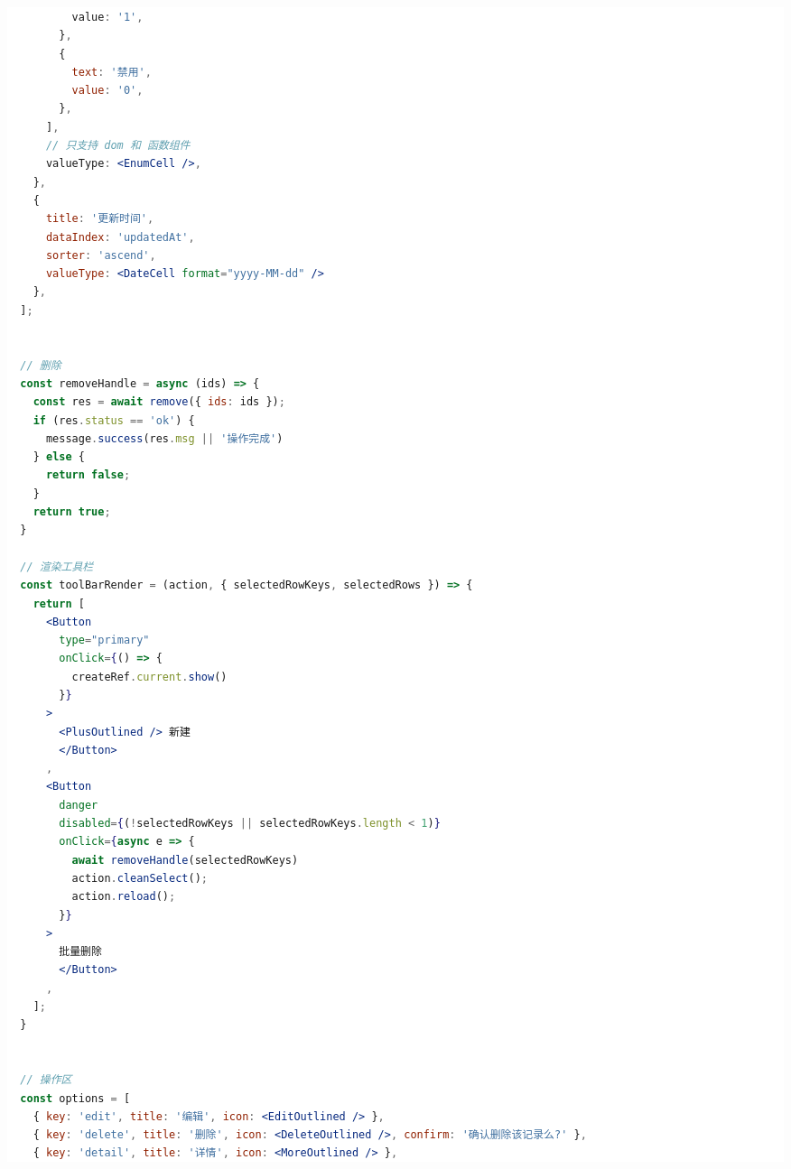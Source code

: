 ```jsx
          value: '1',
        },
        {
          text: '禁用',
          value: '0',
        },
      ],
      // 只支持 dom 和 函数组件
      valueType: <EnumCell />,
    },
    {
      title: '更新时间',
      dataIndex: 'updatedAt',
      sorter: 'ascend',
      valueType: <DateCell format="yyyy-MM-dd" />
    },
  ];


  // 删除
  const removeHandle = async (ids) => {
    const res = await remove({ ids: ids });
    if (res.status == 'ok') {
      message.success(res.msg || '操作完成')
    } else {
      return false;
    }
    return true;
  }

  // 渲染工具栏
  const toolBarRender = (action, { selectedRowKeys, selectedRows }) => {
    return [
      <Button
        type="primary"
        onClick={() => {
          createRef.current.show()
        }}
      >
        <PlusOutlined /> 新建
        </Button>
      ,
      <Button
        danger
        disabled={(!selectedRowKeys || selectedRowKeys.length < 1)}
        onClick={async e => {
          await removeHandle(selectedRowKeys)
          action.cleanSelect();
          action.reload();
        }}
      >
        批量删除
        </Button>
      ,
    ];
  }


  // 操作区
  const options = [
    { key: 'edit', title: '编辑', icon: <EditOutlined /> },
    { key: 'delete', title: '删除', icon: <DeleteOutlined />, confirm: '确认删除该记录么?' },
    { key: 'detail', title: '详情', icon: <MoreOutlined /> },
```